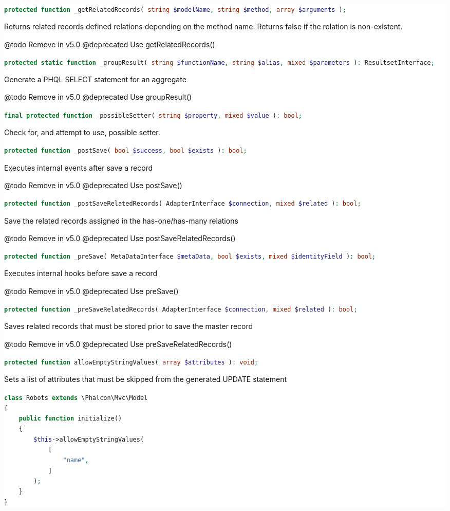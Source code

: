 ```php
protected function _getRelatedRecords( string $modelName, string $method, array $arguments );
```

Returns related records defined relations depending on the method name. Returns false if the relation is non-existent.

@todo Remove in v5.0 @deprecated Use getRelatedRecords()

```php
protected static function _groupResult( string $functionName, string $alias, mixed $parameters ): ResultsetInterface;
```

Generate a PHQL SELECT statement for an aggregate

@todo Remove in v5.0 @deprecated Use groupResult()

```php
final protected function _possibleSetter( string $property, mixed $value ): bool;
```

Check for, and attempt to use, possible setter.

```php
protected function _postSave( bool $success, bool $exists ): bool;
```

Executes internal events after save a record

@todo Remove in v5.0 @deprecated Use postSave()

```php
protected function _postSaveRelatedRecords( AdapterInterface $connection, mixed $related ): bool;
```

Save the related records assigned in the has-one/has-many relations

@todo Remove in v5.0 @deprecated Use postSaveRelatedRecords()

```php
protected function _preSave( MetaDataInterface $metaData, bool $exists, mixed $identityField ): bool;
```

Executes internal hooks before save a record

@todo Remove in v5.0 @deprecated Use preSave()

```php
protected function _preSaveRelatedRecords( AdapterInterface $connection, mixed $related ): bool;
```

Saves related records that must be stored prior to save the master record

@todo Remove in v5.0 @deprecated Use preSaveRelatedRecords()

```php
protected function allowEmptyStringValues( array $attributes ): void;
```

Sets a list of attributes that must be skipped from the generated UPDATE statement

```php
class Robots extends \Phalcon\Mvc\Model
{
    public function initialize()
    {
        $this->allowEmptyStringValues(
            [
                "name",
            ]
        );
    }
}
```
